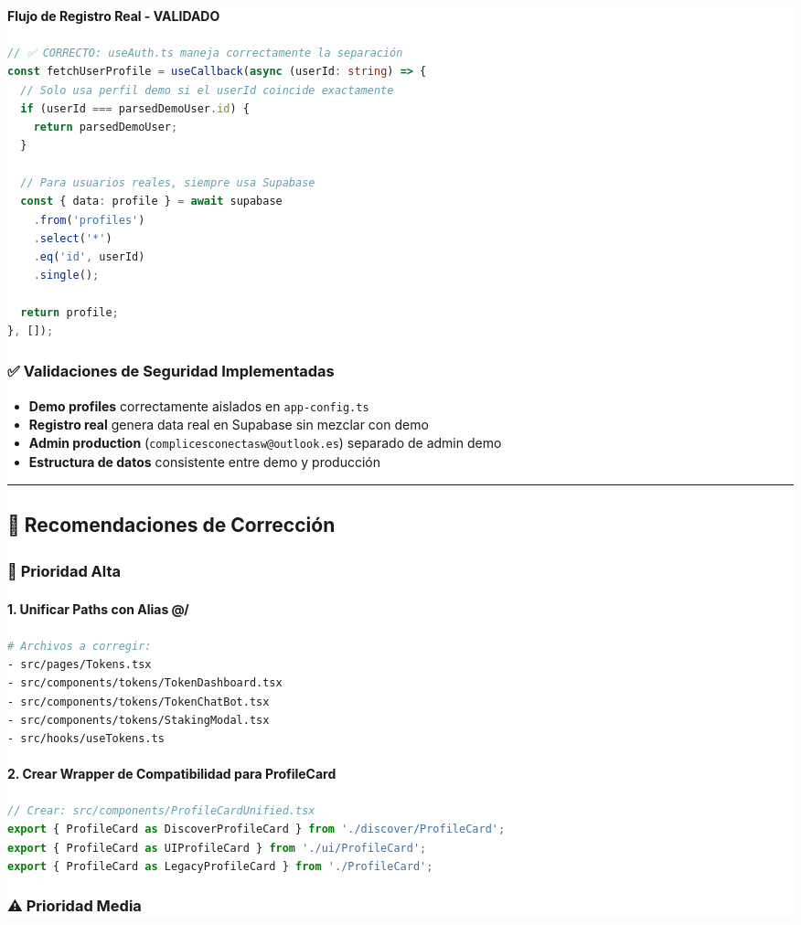 #### **Flujo de Registro Real - VALIDADO**
```typescript
// ✅ CORRECTO: useAuth.ts maneja correctamente la separación
const fetchUserProfile = useCallback(async (userId: string) => {
  // Solo usa perfil demo si el userId coincide exactamente
  if (userId === parsedDemoUser.id) {
    return parsedDemoUser;
  }
  
  // Para usuarios reales, siempre usa Supabase
  const { data: profile } = await supabase
    .from('profiles')
    .select('*')
    .eq('id', userId)
    .single();
    
  return profile;
}, []);
```

### ✅ **Validaciones de Seguridad Implementadas**
- **Demo profiles** correctamente aislados en `app-config.ts`
- **Registro real** genera data real en Supabase sin mezclar con demo
- **Admin production** (`complicesconectasw@outlook.es`) separado de admin demo
- **Estructura de datos** consistente entre demo y producción

---

## 🔧 Recomendaciones de Corrección

### 🚨 **Prioridad Alta**

#### 1. **Unificar Paths con Alias @/**
```bash
# Archivos a corregir:
- src/pages/Tokens.tsx
- src/components/tokens/TokenDashboard.tsx  
- src/components/tokens/TokenChatBot.tsx
- src/components/tokens/StakingModal.tsx
- src/hooks/useTokens.ts
```

#### 2. **Crear Wrapper de Compatibilidad para ProfileCard**
```typescript
// Crear: src/components/ProfileCardUnified.tsx
export { ProfileCard as DiscoverProfileCard } from './discover/ProfileCard';
export { ProfileCard as UIProfileCard } from './ui/ProfileCard';
export { ProfileCard as LegacyProfileCard } from './ProfileCard';
```

### ⚠️ **Prioridad Media**
